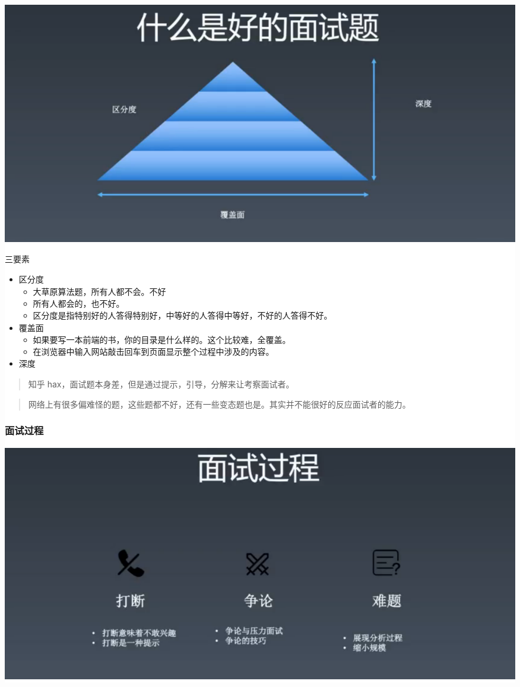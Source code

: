 ![image-20200407214122972](assets/image-20200407214122972.png)

三要素

- 区分度
  - 大草原算法题，所有人都不会。不好
  - 所有人都会的，也不好。
  - 区分度是指特别好的人答得特别好，中等好的人答得中等好，不好的人答得不好。
- 覆盖面
  - 如果要写一本前端的书，你的目录是什么样的。这个比较难，全覆盖。
  - 在浏览器中输入网站敲击回车到页面显示整个过程中涉及的内容。
- 深度



> 知乎 hax，面试题本身差，但是通过提示，引导，分解来让考察面试者。

> 网络上有很多偏难怪的题，这些题都不好，还有一些变态题也是。其实并不能很好的反应面试者的能力。



### 面试过程

![image-20200407214840854](assets/image-20200407214840854.png)
